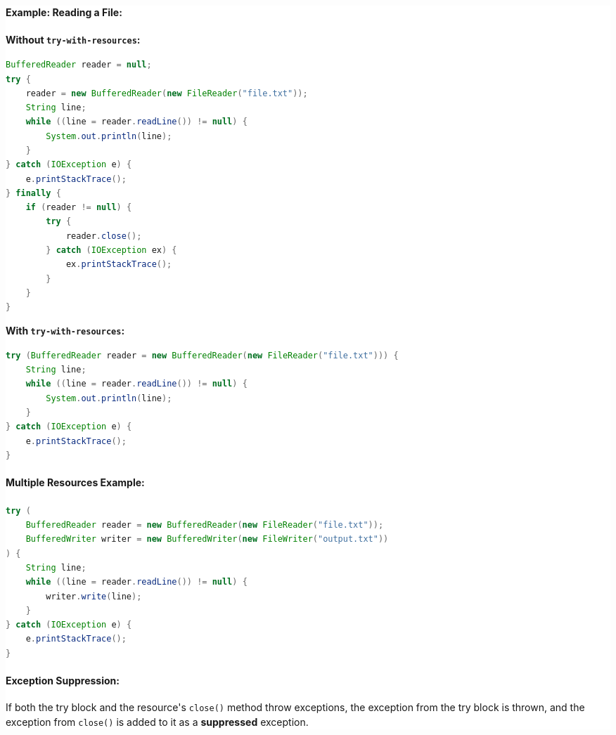 #### **Example: Reading a File:**
**Without `try-with-resources`:**
```java
BufferedReader reader = null;
try {
    reader = new BufferedReader(new FileReader("file.txt"));
    String line;
    while ((line = reader.readLine()) != null) {
        System.out.println(line);
    }
} catch (IOException e) {
    e.printStackTrace();
} finally {
    if (reader != null) {
        try {
            reader.close();
        } catch (IOException ex) {
            ex.printStackTrace();
        }
    }
}
```

**With `try-with-resources`:**
```java
try (BufferedReader reader = new BufferedReader(new FileReader("file.txt"))) {
    String line;
    while ((line = reader.readLine()) != null) {
        System.out.println(line);
    }
} catch (IOException e) {
    e.printStackTrace();
}
```

#### **Multiple Resources Example:**
```java
try (
    BufferedReader reader = new BufferedReader(new FileReader("file.txt"));
    BufferedWriter writer = new BufferedWriter(new FileWriter("output.txt"))
) {
    String line;
    while ((line = reader.readLine()) != null) {
        writer.write(line);
    }
} catch (IOException e) {
    e.printStackTrace();
}
```

#### **Exception Suppression:**
If both the try block and the resource's `close()` method throw exceptions, the exception from the try block is thrown, and the exception from `close()` is added to it as a **suppressed** exception.
